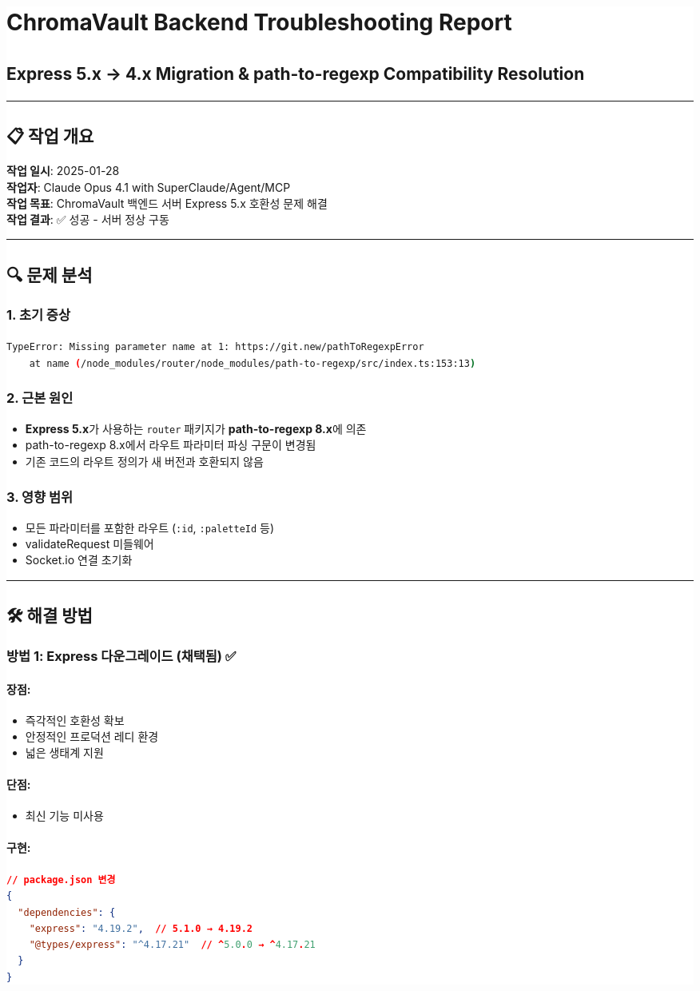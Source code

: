 # ChromaVault Backend Troubleshooting Report
## Express 5.x → 4.x Migration & path-to-regexp Compatibility Resolution

---

## 📋 작업 개요

**작업 일시**: 2025-01-28  
**작업자**: Claude Opus 4.1 with SuperClaude/Agent/MCP  
**작업 목표**: ChromaVault 백엔드 서버 Express 5.x 호환성 문제 해결  
**작업 결과**: ✅ 성공 - 서버 정상 구동

---

## 🔍 문제 분석

### 1. 초기 증상
```bash
TypeError: Missing parameter name at 1: https://git.new/pathToRegexpError
    at name (/node_modules/router/node_modules/path-to-regexp/src/index.ts:153:13)
```

### 2. 근본 원인
- **Express 5.x**가 사용하는 `router` 패키지가 **path-to-regexp 8.x**에 의존
- path-to-regexp 8.x에서 라우트 파라미터 파싱 구문이 변경됨
- 기존 코드의 라우트 정의가 새 버전과 호환되지 않음

### 3. 영향 범위
- 모든 파라미터를 포함한 라우트 (`:id`, `:paletteId` 등)
- validateRequest 미들웨어
- Socket.io 연결 초기화

---

## 🛠️ 해결 방법

### 방법 1: Express 다운그레이드 (채택됨) ✅

#### 장점:
- 즉각적인 호환성 확보
- 안정적인 프로덕션 레디 환경
- 넓은 생태계 지원

#### 단점:
- 최신 기능 미사용

#### 구현:
```json
// package.json 변경
{
  "dependencies": {
    "express": "4.19.2",  // 5.1.0 → 4.19.2
    "@types/express": "^4.17.21"  // ^5.0.0 → ^4.17.21
  }
}
```
